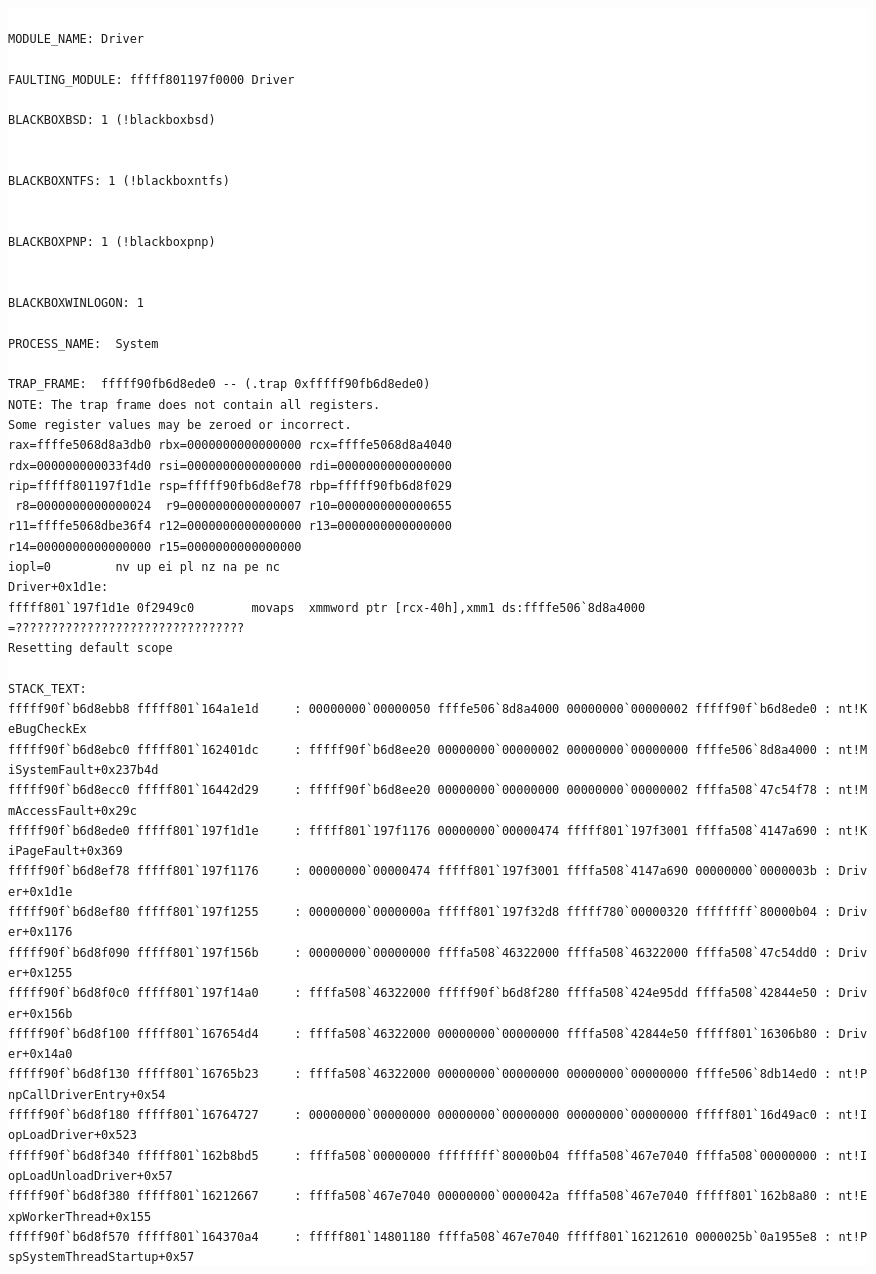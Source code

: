 ```

MODULE_NAME: Driver

FAULTING_MODULE: fffff801197f0000 Driver

BLACKBOXBSD: 1 (!blackboxbsd)


BLACKBOXNTFS: 1 (!blackboxntfs)


BLACKBOXPNP: 1 (!blackboxpnp)


BLACKBOXWINLOGON: 1

PROCESS_NAME:  System

TRAP_FRAME:  fffff90fb6d8ede0 -- (.trap 0xfffff90fb6d8ede0)
NOTE: The trap frame does not contain all registers.
Some register values may be zeroed or incorrect.
rax=ffffe5068d8a3db0 rbx=0000000000000000 rcx=ffffe5068d8a4040
rdx=000000000033f4d0 rsi=0000000000000000 rdi=0000000000000000
rip=fffff801197f1d1e rsp=fffff90fb6d8ef78 rbp=fffff90fb6d8f029
 r8=0000000000000024  r9=0000000000000007 r10=0000000000000655
r11=ffffe5068dbe36f4 r12=0000000000000000 r13=0000000000000000
r14=0000000000000000 r15=0000000000000000
iopl=0         nv up ei pl nz na pe nc
Driver+0x1d1e:
fffff801`197f1d1e 0f2949c0        movaps  xmmword ptr [rcx-40h],xmm1 ds:ffffe506`8d8a4000=????????????????????????????????
Resetting default scope

STACK_TEXT:  
fffff90f`b6d8ebb8 fffff801`164a1e1d     : 00000000`00000050 ffffe506`8d8a4000 00000000`00000002 fffff90f`b6d8ede0 : nt!KeBugCheckEx
fffff90f`b6d8ebc0 fffff801`162401dc     : fffff90f`b6d8ee20 00000000`00000002 00000000`00000000 ffffe506`8d8a4000 : nt!MiSystemFault+0x237b4d
fffff90f`b6d8ecc0 fffff801`16442d29     : fffff90f`b6d8ee20 00000000`00000000 00000000`00000002 ffffa508`47c54f78 : nt!MmAccessFault+0x29c
fffff90f`b6d8ede0 fffff801`197f1d1e     : fffff801`197f1176 00000000`00000474 fffff801`197f3001 ffffa508`4147a690 : nt!KiPageFault+0x369
fffff90f`b6d8ef78 fffff801`197f1176     : 00000000`00000474 fffff801`197f3001 ffffa508`4147a690 00000000`0000003b : Driver+0x1d1e
fffff90f`b6d8ef80 fffff801`197f1255     : 00000000`0000000a fffff801`197f32d8 fffff780`00000320 ffffffff`80000b04 : Driver+0x1176
fffff90f`b6d8f090 fffff801`197f156b     : 00000000`00000000 ffffa508`46322000 ffffa508`46322000 ffffa508`47c54dd0 : Driver+0x1255
fffff90f`b6d8f0c0 fffff801`197f14a0     : ffffa508`46322000 fffff90f`b6d8f280 ffffa508`424e95dd ffffa508`42844e50 : Driver+0x156b
fffff90f`b6d8f100 fffff801`167654d4     : ffffa508`46322000 00000000`00000000 ffffa508`42844e50 fffff801`16306b80 : Driver+0x14a0
fffff90f`b6d8f130 fffff801`16765b23     : ffffa508`46322000 00000000`00000000 00000000`00000000 ffffe506`8db14ed0 : nt!PnpCallDriverEntry+0x54
fffff90f`b6d8f180 fffff801`16764727     : 00000000`00000000 00000000`00000000 00000000`00000000 fffff801`16d49ac0 : nt!IopLoadDriver+0x523
fffff90f`b6d8f340 fffff801`162b8bd5     : ffffa508`00000000 ffffffff`80000b04 ffffa508`467e7040 ffffa508`00000000 : nt!IopLoadUnloadDriver+0x57
fffff90f`b6d8f380 fffff801`16212667     : ffffa508`467e7040 00000000`0000042a ffffa508`467e7040 fffff801`162b8a80 : nt!ExpWorkerThread+0x155
fffff90f`b6d8f570 fffff801`164370a4     : fffff801`14801180 ffffa508`467e7040 fffff801`16212610 0000025b`0a1955e8 : nt!PspSystemThreadStartup+0x57
```